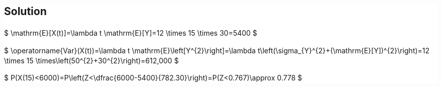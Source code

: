 ## Solution 

$ \mathrm{E}[X(t)]=\lambda t \mathrm{E}[Y]=12 \times 15 \times 30=5400 $

$ \operatorname{Var}(X(t))=\lambda t \mathrm{E}\left[Y^{2}\right]=\lambda t\left(\sigma_{Y}^{2}+(\mathrm{E}[Y])^{2}\right)=12 \times 15 \times\left(50^{2}+30^{2}\right)=612,000 $

$ P(X(15)<6000)=P\left(Z<\dfrac{6000-5400}{782.30}\right)=P(Z<0.767)\approx 0.778 $

